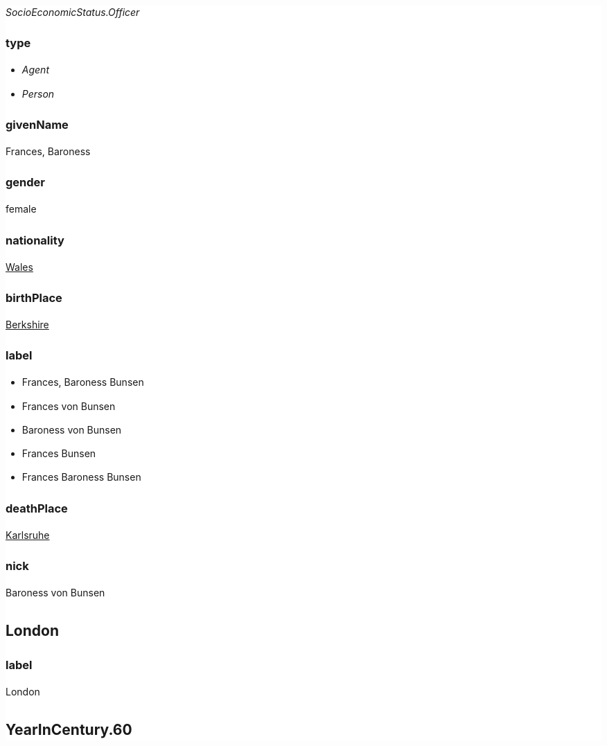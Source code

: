 
*SocioEconomicStatus.Officer*

### type

 - *Agent*

 - *Person*

### givenName


Frances, Baroness

### gender


female

### nationality


[Wales](#Wales)

### birthPlace


[Berkshire](#Berkshire)

### label

 - Frances, Baroness Bunsen

 - Frances von Bunsen

 - Baroness von Bunsen

 - Frances Bunsen

 - Frances Baroness Bunsen

### deathPlace


[Karlsruhe](#Karlsruhe)

### nick


Baroness von Bunsen

## London

### label


London

## YearInCentury.60
